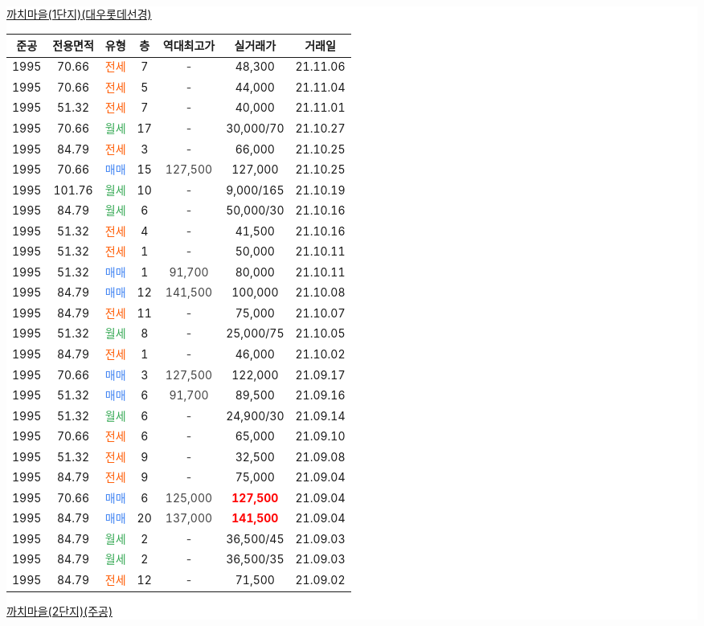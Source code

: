 
[까치마을(1단지)(대우롯데선경)](https://search.naver.com/search.naver?query=%EA%B9%8C%EC%B9%98%EB%A7%88%EC%9D%84%281%EB%8B%A8%EC%A7%80%29%28%EB%8C%80%EC%9A%B0%EB%A1%AF%EB%8D%B0%EC%84%A0%EA%B2%BD%29)

|준공|전용면적|유형|층|역대최고가|실거래가|거래일|
|:---:|:---:|:---:|:---:|:---:|:---:|:---:|
|1995|70.66|<span style="color:#FF5A00">전세</span>|7|<span style="color:#444444">-</span>|48,300|21.11.06|
|1995|70.66|<span style="color:#FF5A00">전세</span>|5|<span style="color:#444444">-</span>|44,000|21.11.04|
|1995|51.32|<span style="color:#FF5A00">전세</span>|7|<span style="color:#444444">-</span>|40,000|21.11.01|
|1995|70.66|<span style="color:#34A853">월세</span>|17|<span style="color:#444444">-</span>|30,000/70|21.10.27|
|1995|84.79|<span style="color:#FF5A00">전세</span>|3|<span style="color:#444444">-</span>|66,000|21.10.25|
|1995|70.66|<span style="color:#4285F3">매매</span>|15|<span style="color:#444444">127,500</span>|127,000|21.10.25|
|1995|101.76|<span style="color:#34A853">월세</span>|10|<span style="color:#444444">-</span>|9,000/165|21.10.19|
|1995|84.79|<span style="color:#34A853">월세</span>|6|<span style="color:#444444">-</span>|50,000/30|21.10.16|
|1995|51.32|<span style="color:#FF5A00">전세</span>|4|<span style="color:#444444">-</span>|41,500|21.10.16|
|1995|51.32|<span style="color:#FF5A00">전세</span>|1|<span style="color:#444444">-</span>|50,000|21.10.11|
|1995|51.32|<span style="color:#4285F3">매매</span>|1|<span style="color:#444444">91,700</span>|80,000|21.10.11|
|1995|84.79|<span style="color:#4285F3">매매</span>|12|<span style="color:#444444">141,500</span>|100,000|21.10.08|
|1995|84.79|<span style="color:#FF5A00">전세</span>|11|<span style="color:#444444">-</span>|75,000|21.10.07|
|1995|51.32|<span style="color:#34A853">월세</span>|8|<span style="color:#444444">-</span>|25,000/75|21.10.05|
|1995|84.79|<span style="color:#FF5A00">전세</span>|1|<span style="color:#444444">-</span>|46,000|21.10.02|
|1995|70.66|<span style="color:#4285F3">매매</span>|3|<span style="color:#444444">127,500</span>|122,000|21.09.17|
|1995|51.32|<span style="color:#4285F3">매매</span>|6|<span style="color:#444444">91,700</span>|89,500|21.09.16|
|1995|51.32|<span style="color:#34A853">월세</span>|6|<span style="color:#444444">-</span>|24,900/30|21.09.14|
|1995|70.66|<span style="color:#FF5A00">전세</span>|6|<span style="color:#444444">-</span>|65,000|21.09.10|
|1995|51.32|<span style="color:#FF5A00">전세</span>|9|<span style="color:#444444">-</span>|32,500|21.09.08|
|1995|84.79|<span style="color:#FF5A00">전세</span>|9|<span style="color:#444444">-</span>|75,000|21.09.04|
|1995|70.66|<span style="color:#4285F3">매매</span>|6|<span style="color:#444444">125,000</span>|<b><span style="color:#FF0000">127,500</span></b>|21.09.04|
|1995|84.79|<span style="color:#4285F3">매매</span>|20|<span style="color:#444444">137,000</span>|<b><span style="color:#FF0000">141,500</span></b>|21.09.04|
|1995|84.79|<span style="color:#34A853">월세</span>|2|<span style="color:#444444">-</span>|36,500/45|21.09.03|
|1995|84.79|<span style="color:#34A853">월세</span>|2|<span style="color:#444444">-</span>|36,500/35|21.09.03|
|1995|84.79|<span style="color:#FF5A00">전세</span>|12|<span style="color:#444444">-</span>|71,500|21.09.02|

[까치마을(2단지)(주공)](https://search.naver.com/search.naver?query=%EA%B9%8C%EC%B9%98%EB%A7%88%EC%9D%84%282%EB%8B%A8%EC%A7%80%29%28%EC%A3%BC%EA%B3%B5%29)
